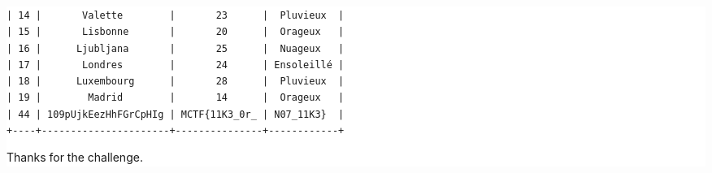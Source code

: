 ```
| 14 |       Valette        |       23      |  Pluvieux  |
| 15 |       Lisbonne       |       20      |  Orageux   |
| 16 |      Ljubljana       |       25      |  Nuageux   |
| 17 |       Londres        |       24      | Ensoleillé |
| 18 |      Luxembourg      |       28      |  Pluvieux  |
| 19 |        Madrid        |       14      |  Orageux   |
| 44 | 109pUjkEezHhFGrCpHIg | MCTF{11K3_0r_ | N07_11K3}  |
+----+----------------------+---------------+------------+
```

Thanks for the challenge.